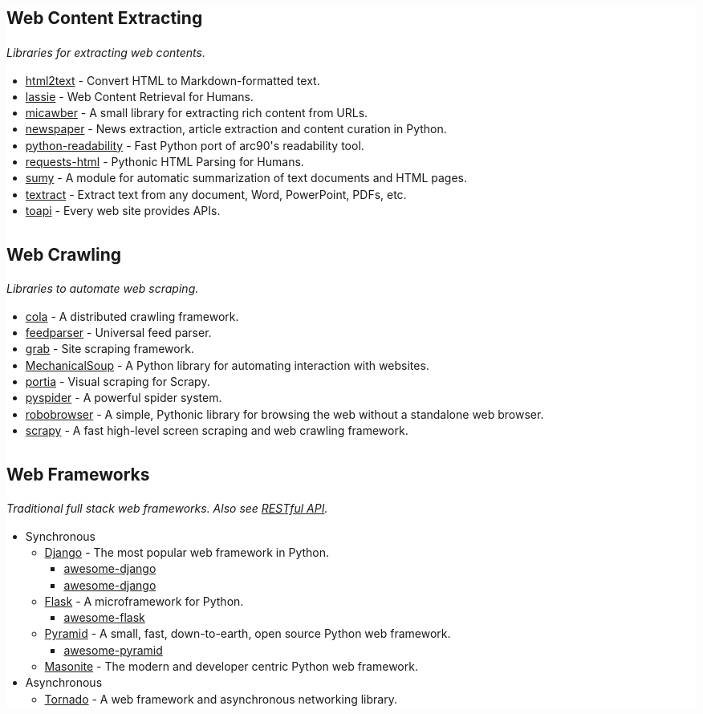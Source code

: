 ## Web Content Extracting

_Libraries for extracting web contents._

- [html2text](https://github.com/Alir3z4/html2text) - Convert HTML to Markdown-formatted text.
- [lassie](https://github.com/michaelhelmick/lassie) - Web Content Retrieval for Humans.
- [micawber](https://github.com/coleifer/micawber) - A small library for extracting rich content from URLs.
- [newspaper](https://github.com/codelucas/newspaper) - News extraction, article extraction and content curation in Python.
- [python-readability](https://github.com/buriy/python-readability) - Fast Python port of arc90's readability tool.
- [requests-html](https://github.com/psf/requests-html) - Pythonic HTML Parsing for Humans.
- [sumy](https://github.com/miso-belica/sumy) - A module for automatic summarization of text documents and HTML pages.
- [textract](https://github.com/deanmalmgren/textract) - Extract text from any document, Word, PowerPoint, PDFs, etc.
- [toapi](https://github.com/gaojiuli/toapi) - Every web site provides APIs.

## Web Crawling

_Libraries to automate web scraping._

- [cola](https://github.com/chineking/cola) - A distributed crawling framework.
- [feedparser](https://pythonhosted.org/feedparser/) - Universal feed parser.
- [grab](https://github.com/lorien/grab) - Site scraping framework.
- [MechanicalSoup](https://github.com/MechanicalSoup/MechanicalSoup) - A Python library for automating interaction with websites.
- [portia](https://github.com/scrapinghub/portia) - Visual scraping for Scrapy.
- [pyspider](https://github.com/binux/pyspider) - A powerful spider system.
- [robobrowser](https://github.com/jmcarp/robobrowser) - A simple, Pythonic library for browsing the web without a standalone web browser.
- [scrapy](https://scrapy.org/) - A fast high-level screen scraping and web crawling framework.

## Web Frameworks

_Traditional full stack web frameworks. Also see [RESTful API](https://github.com/vinta/awesome-python#restful-api)._

- Synchronous
  - [Django](https://www.djangoproject.com/) - The most popular web framework in Python.
    - [awesome-django](https://github.com/shahraizali/awesome-django)
    - [awesome-django](https://github.com/wsvincent/awesome-django)
  - [Flask](http://flask.pocoo.org/) - A microframework for Python.
    - [awesome-flask](https://github.com/humiaozuzu/awesome-flask)
  - [Pyramid](https://pylonsproject.org/) - A small, fast, down-to-earth, open source Python web framework.
    - [awesome-pyramid](https://github.com/uralbash/awesome-pyramid)
  - [Masonite](https://github.com/MasoniteFramework/masonite) - The modern and developer centric Python web framework.
- Asynchronous
  - [Tornado](http://www.tornadoweb.org/en/latest/) - A web framework and asynchronous networking library.
